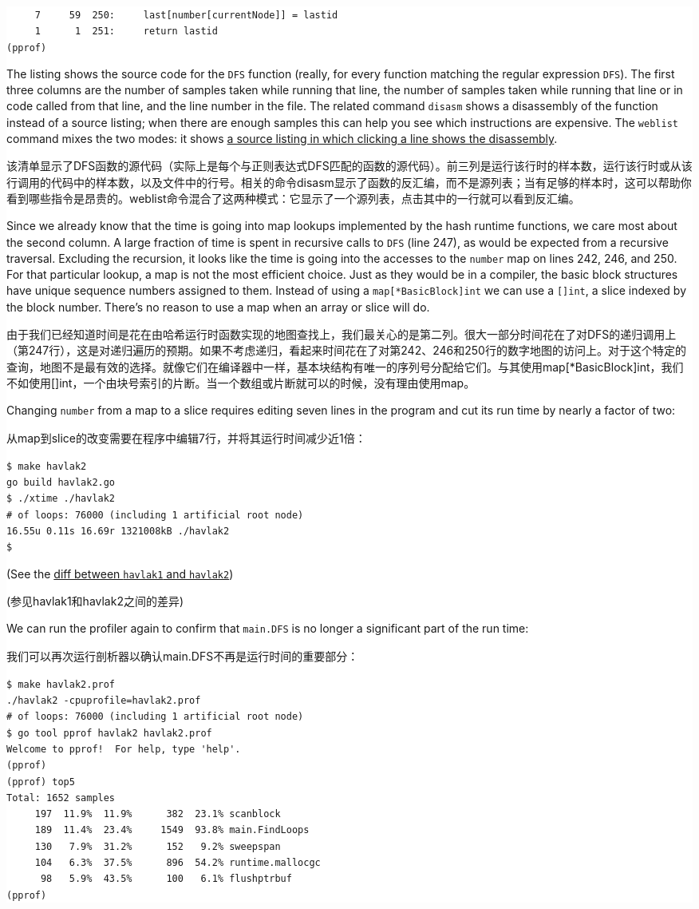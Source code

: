 ```
     7     59  250:     last[number[currentNode]] = lastid
     1      1  251:     return lastid
(pprof)
```

The listing shows the source code for the `DFS` function (really, for every function matching the regular expression `DFS`). The first three columns are the number of samples taken while running that line, the number of samples taken while running that line or in code called from that line, and the line number in the file. The related command `disasm` shows a disassembly of the function instead of a source listing; when there are enough samples this can help you see which instructions are expensive. The `weblist` command mixes the two modes: it shows [a source listing in which clicking a line shows the disassembly](https://rawgit.com/rsc/benchgraffiti/master/havlak/havlak1.html).

该清单显示了DFS函数的源代码（实际上是每个与正则表达式DFS匹配的函数的源代码）。前三列是运行该行时的样本数，运行该行时或从该行调用的代码中的样本数，以及文件中的行号。相关的命令disasm显示了函数的反汇编，而不是源列表；当有足够的样本时，这可以帮助你看到哪些指令是昂贵的。weblist命令混合了这两种模式：它显示了一个源列表，点击其中的一行就可以看到反汇编。

Since we already know that the time is going into map lookups implemented by the hash runtime functions, we care most about the second column. A large fraction of time is spent in recursive calls to `DFS` (line 247), as would be expected from a recursive traversal. Excluding the recursion, it looks like the time is going into the accesses to the `number` map on lines 242, 246, and 250. For that particular lookup, a map is not the most efficient choice. Just as they would be in a compiler, the basic block structures have unique sequence numbers assigned to them. Instead of using a `map[*BasicBlock]int` we can use a `[]int`, a slice indexed by the block number. There’s no reason to use a map when an array or slice will do.

由于我们已经知道时间是花在由哈希运行时函数实现的地图查找上，我们最关心的是第二列。很大一部分时间花在了对DFS的递归调用上（第247行），这是对递归遍历的预期。如果不考虑递归，看起来时间花在了对第242、246和250行的数字地图的访问上。对于这个特定的查询，地图不是最有效的选择。就像它们在编译器中一样，基本块结构有唯一的序列号分配给它们。与其使用map[*BasicBlock]int，我们不如使用[]int，一个由块号索引的片断。当一个数组或片断就可以的时候，没有理由使用map。

Changing `number` from a map to a slice requires editing seven lines in the program and cut its run time by nearly a factor of two:

从map到slice的改变需要在程序中编辑7行，并将其运行时间减少近1倍：

```shell linenums="1"
$ make havlak2
go build havlak2.go
$ ./xtime ./havlak2
# of loops: 76000 (including 1 artificial root node)
16.55u 0.11s 16.69r 1321008kB ./havlak2
$
```

(See the [diff between `havlak1` and `havlak2`](https://github.com/rsc/benchgraffiti/commit/58ac27bcac3ffb553c29d0b3fb64745c91c95948))

(参见havlak1和havlak2之间的差异)

We can run the profiler again to confirm that `main.DFS` is no longer a significant part of the run time:

我们可以再次运行剖析器以确认main.DFS不再是运行时间的重要部分：

```shell linenums="1"
$ make havlak2.prof
./havlak2 -cpuprofile=havlak2.prof
# of loops: 76000 (including 1 artificial root node)
$ go tool pprof havlak2 havlak2.prof
Welcome to pprof!  For help, type 'help'.
(pprof)
(pprof) top5
Total: 1652 samples
     197  11.9%  11.9%      382  23.1% scanblock
     189  11.4%  23.4%     1549  93.8% main.FindLoops
     130   7.9%  31.2%      152   9.2% sweepspan
     104   6.3%  37.5%      896  54.2% runtime.mallocgc
      98   5.9%  43.5%      100   6.1% flushptrbuf
(pprof)
```
